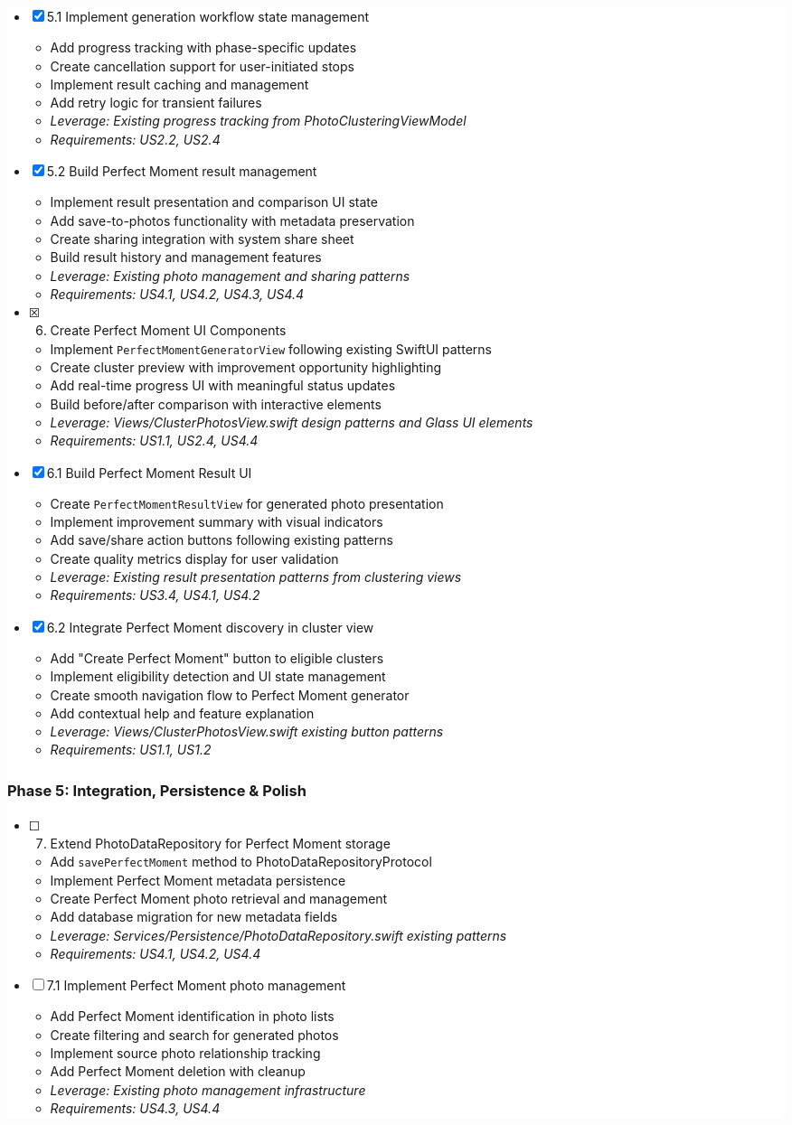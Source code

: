 - [x] 5.1 Implement generation workflow state management
  - Add progress tracking with phase-specific updates
  - Create cancellation support for user-initiated stops
  - Implement result caching and management
  - Add retry logic for transient failures
  - _Leverage: Existing progress tracking from PhotoClusteringViewModel_
  - _Requirements: US2.2, US2.4_

- [x] 5.2 Build Perfect Moment result management
  - Implement result presentation and comparison UI state
  - Add save-to-photos functionality with metadata preservation
  - Create sharing integration with system share sheet
  - Build result history and management features
  - _Leverage: Existing photo management and sharing patterns_
  - _Requirements: US4.1, US4.2, US4.3, US4.4_

- [x] 6. Create Perfect Moment UI Components
  - Implement `PerfectMomentGeneratorView` following existing SwiftUI patterns
  - Create cluster preview with improvement opportunity highlighting
  - Add real-time progress UI with meaningful status updates
  - Build before/after comparison with interactive elements
  - _Leverage: Views/ClusterPhotosView.swift design patterns and Glass UI elements_
  - _Requirements: US1.1, US2.4, US4.4_

- [x] 6.1 Build Perfect Moment Result UI
  - Create `PerfectMomentResultView` for generated photo presentation
  - Implement improvement summary with visual indicators
  - Add save/share action buttons following existing patterns
  - Create quality metrics display for user validation
  - _Leverage: Existing result presentation patterns from clustering views_
  - _Requirements: US3.4, US4.1, US4.2_

- [x] 6.2 Integrate Perfect Moment discovery in cluster view
  - Add "Create Perfect Moment" button to eligible clusters
  - Implement eligibility detection and UI state management
  - Create smooth navigation flow to Perfect Moment generator
  - Add contextual help and feature explanation
  - _Leverage: Views/ClusterPhotosView.swift existing button patterns_
  - _Requirements: US1.1, US1.2_

### Phase 5: Integration, Persistence & Polish

- [ ] 7. Extend PhotoDataRepository for Perfect Moment storage
  - Add `savePerfectMoment` method to PhotoDataRepositoryProtocol
  - Implement Perfect Moment metadata persistence
  - Create Perfect Moment photo retrieval and management
  - Add database migration for new metadata fields
  - _Leverage: Services/Persistence/PhotoDataRepository.swift existing patterns_
  - _Requirements: US4.1, US4.2, US4.4_

- [ ] 7.1 Implement Perfect Moment photo management
  - Add Perfect Moment identification in photo lists
  - Create filtering and search for generated photos
  - Implement source photo relationship tracking
  - Add Perfect Moment deletion with cleanup
  - _Leverage: Existing photo management infrastructure_
  - _Requirements: US4.3, US4.4_
